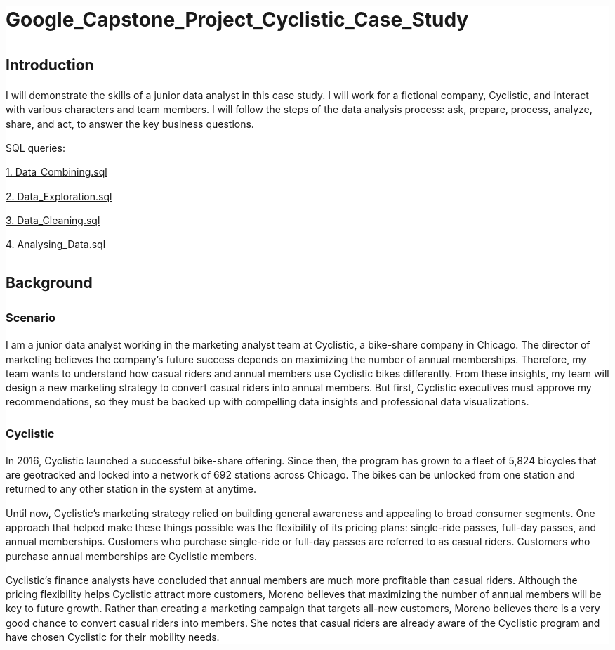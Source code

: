 # Google_Capstone_Project_Cyclistic_Case_Study

## Introduction

I will demonstrate the skills of a junior data analyst in this case study. I will work for a fictional company, Cyclistic, and interact with various characters and team members. I will follow the steps of the data analysis process: ask, prepare, process, analyze, share, and act, to answer the key business questions.


SQL queries:

[1. Data_Combining.sql](https://github.com/fahmifauzi00/Google_Capstone_Project_Cyclistic_Case_Study/blob/c9b1a41efb7b86153110589a943b7eb453fb4b59/1.%20Data_Combining.sql)

[2. Data_Exploration.sql](https://github.com/fahmifauzi00/Google_Capstone_Project_Cyclistic_Case_Study/blob/c9b1a41efb7b86153110589a943b7eb453fb4b59/2.%20Data_Exploration.sql)

[3. Data_Cleaning.sql](https://github.com/fahmifauzi00/Google_Capstone_Project_Cyclistic_Case_Study/blob/c9b1a41efb7b86153110589a943b7eb453fb4b59/3.%20Data_Cleaning.sql)

[4. Analysing_Data.sql](https://github.com/fahmifauzi00/Google_Capstone_Project_Cyclistic_Case_Study/blob/c9b1a41efb7b86153110589a943b7eb453fb4b59/4.%20Analysing_Data.sql)


## Background

### Scenario

I am a junior data analyst working in the marketing analyst team at Cyclistic, a bike-share company in Chicago. The director of marketing believes the company’s future success depends on maximizing the number of annual memberships. Therefore, my team wants to understand how casual riders and annual members use Cyclistic bikes differently. From these insights, my team will design a new marketing strategy to convert casual riders into annual members. But first, Cyclistic executives must approve my recommendations, so they must be backed up with compelling data insights and professional data visualizations. 


### Cyclistic

In 2016, Cyclistic launched a successful bike-share offering. Since then, the program has grown to a fleet of 5,824 bicycles that are geotracked and locked into a network of 692 stations across Chicago. The bikes can be unlocked from one station and returned to any other station in the system at anytime. 

Until now, Cyclistic’s marketing strategy relied on building general awareness and appealing to broad consumer segments. One approach that helped make these things possible was the flexibility of its pricing plans: single-ride passes, full-day passes, and annual memberships. Customers who purchase single-ride or full-day passes are referred to as casual riders. Customers who purchase annual memberships are Cyclistic members. 

Cyclistic’s finance analysts have concluded that annual members are much more profitable than casual riders. Although the pricing flexibility helps Cyclistic attract more customers, Moreno believes that maximizing the number of annual members will be key to future growth. Rather than creating a marketing campaign that targets all-new customers, Moreno believes there is a very good chance to convert casual riders into members. She notes that casual riders are already aware of the Cyclistic program and have chosen Cyclistic for their mobility needs. 
